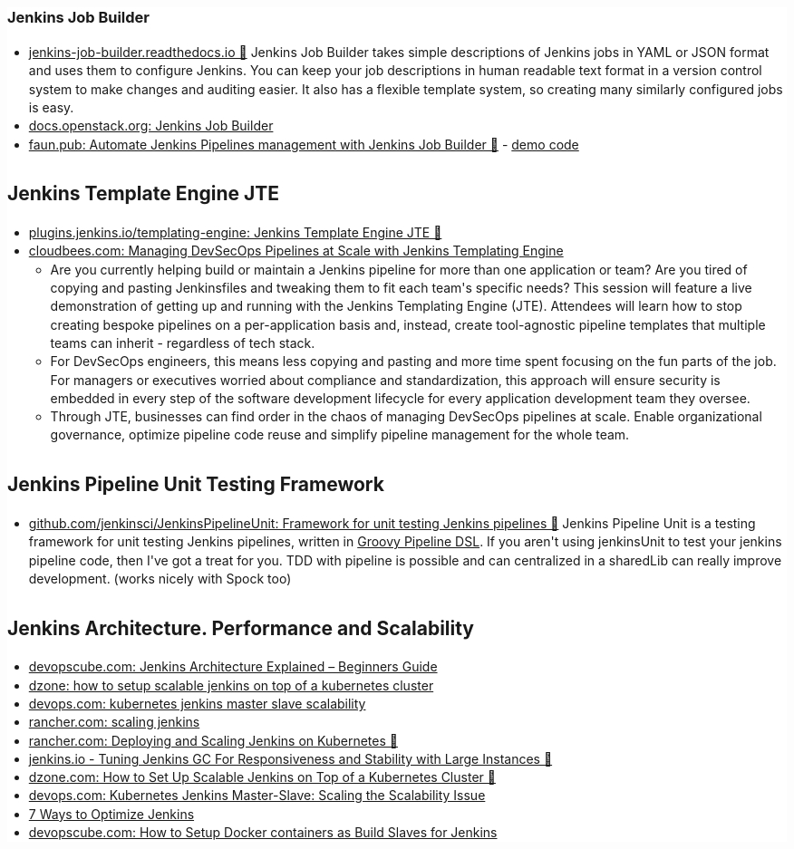 ### Jenkins Job Builder

- [jenkins-job-builder.readthedocs.io 🌟](https://jenkins-job-builder.readthedocs.io/) Jenkins Job Builder takes simple descriptions of Jenkins jobs in YAML or JSON format and uses them to configure Jenkins. You can keep your job descriptions in human readable text format in a version control system to make changes and auditing easier. It also has a flexible template system, so creating many similarly configured jobs is easy.
- [docs.openstack.org: Jenkins Job Builder](https://docs.openstack.org/infra/jenkins-job-builder/index.html)
- [faun.pub: Automate Jenkins Pipelines management with Jenkins Job Builder 🌟](https://faun.pub/automate-jenkins-pipelines-management-6e771b5890f) - [demo code](https://github.com/mysticrenji/jenkins-cicd-pipelines)

## Jenkins Template Engine JTE

- [plugins.jenkins.io/templating-engine: Jenkins Template Engine JTE 🌟](https://plugins.jenkins.io/templating-engine/)
- [cloudbees.com: Managing DevSecOps Pipelines at Scale with Jenkins Templating Engine](https://www.cloudbees.com/videos/jenkins-template-pipeline-devsecops)
    - Are you currently helping build or maintain a Jenkins pipeline for more than one application or team? Are you tired of copying and pasting Jenkinsfiles and tweaking them to fit each team's specific needs? This session will feature a live demonstration of getting up and running with the Jenkins Templating Engine (JTE). Attendees will learn how to stop creating bespoke pipelines on a per-application basis and, instead, create tool-agnostic pipeline templates that multiple teams can inherit - regardless of tech stack.
    - For DevSecOps engineers, this means less copying and pasting and more time spent focusing on the fun parts of the job. For managers or executives worried about compliance and standardization, this approach will ensure security is embedded in every step of the software development lifecycle for every application development team they oversee.
    - Through JTE, businesses can find order in the chaos of managing DevSecOps pipelines at scale. Enable organizational governance, optimize pipeline code reuse and simplify pipeline management for the whole team.

## Jenkins Pipeline Unit Testing Framework

- [github.com/jenkinsci/JenkinsPipelineUnit: Framework for unit testing Jenkins pipelines 🌟](https://github.com/jenkinsci/JenkinsPipelineUnit) Jenkins Pipeline Unit is a testing framework for unit testing Jenkins pipelines, written in [Groovy Pipeline DSL](https://www.jenkins.io/doc/book/pipeline/). If you aren't using jenkinsUnit to test your jenkins pipeline code, then I've got a treat for you. TDD with pipeline is possible and can centralized in a sharedLib can really improve development. (works nicely with Spock too)

## Jenkins Architecture. Performance and Scalability

- [devopscube.com: Jenkins Architecture Explained – Beginners Guide](https://devopscube.com/jenkins-architecture-explained/)
- [dzone: how to setup scalable jenkins on top of a kubernetes cluster](https://dzone.com/articles/how-to-setup-scalable-jenkins-on-top-of-a-kubernet)
- [devops.com: kubernetes jenkins master slave scalability](https://devops.com/kubernetes-jenkins-master-slave-scaling-the-scalability-issue/)
- [rancher.com: scaling jenkins](https://rancher.com/blog/2018/2018-11-27-scaling-jenkins/)
- [rancher.com: Deploying and Scaling Jenkins on Kubernetes 🌟](https://rancher.com/blog/2018/2018-11-27-scaling-jenkins/)
- [jenkins.io - Tuning Jenkins GC For Responsiveness and Stability with Large Instances 🌟](https://jenkins.io/blog/2016/11/21/gc-tuning/)
- [dzone.com: How to Set Up Scalable Jenkins on Top of a Kubernetes Cluster 🌟](https://dzone.com/articles/how-to-setup-scalable-jenkins-on-top-of-a-kubernet)
- [devops.com: Kubernetes Jenkins Master-Slave: Scaling the Scalability Issue](https://devops.com/kubernetes-jenkins-master-slave-scaling-the-scalability-issue/)
- [7 Ways to Optimize Jenkins](https://www.sitepoint.com/7-ways-optimize-jenkins/)
- [devopscube.com: How to Setup Docker containers as Build Slaves for Jenkins](https://devopscube.com/docker-containers-as-build-slaves-jenkins/)